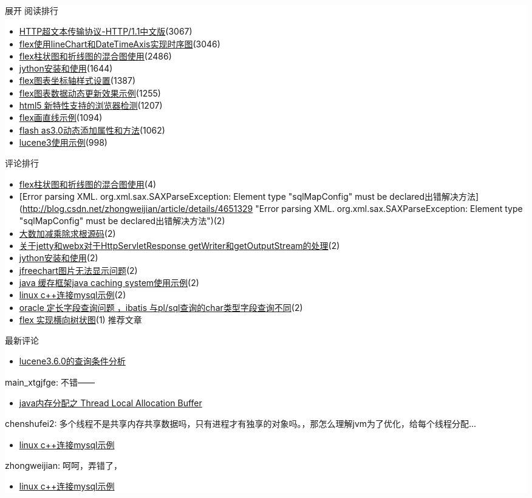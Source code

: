 展开
阅读排行

* [HTTP超文本传输协议-HTTP/1.1中文版](http://blog.csdn.net/zhongweijian/article/details/8002034 "HTTP超文本传输协议-HTTP/1.1中文版")(3067)
* [flex使用lineChart和DateTimeAxis实现时序图](http://blog.csdn.net/zhongweijian/article/details/4692368 "flex使用lineChart和DateTimeAxis实现时序图")(3046)
* [flex柱状图和折线图的混合图使用](http://blog.csdn.net/zhongweijian/article/details/4692668 "flex柱状图和折线图的混合图使用")(2486)
* [jython安装和使用](http://blog.csdn.net/zhongweijian/article/details/4742549 "jython安装和使用")(1644)
* [flex图表坐标轴样式设置](http://blog.csdn.net/zhongweijian/article/details/5381953 "flex图表坐标轴样式设置")(1387)
* [flex图表数据动态更新效果示例](http://blog.csdn.net/zhongweijian/article/details/5113532 "flex图表数据动态更新效果示例")(1255)
* [html5 新特性支持的浏览器检测](http://blog.csdn.net/zhongweijian/article/details/8002208 "html5 新特性支持的浏览器检测")(1207)
* [flex画直线示例](http://blog.csdn.net/zhongweijian/article/details/5047080 "flex画直线示例")(1094)
* [flash as3.0动态添加属性和方法](http://blog.csdn.net/zhongweijian/article/details/5339155 "flash as3.0动态添加属性和方法")(1062)
* [lucene3使用示例](http://blog.csdn.net/zhongweijian/article/details/7622675 "lucene3使用示例")(998)

评论排行

* [flex柱状图和折线图的混合图使用](http://blog.csdn.net/zhongweijian/article/details/4692668 "flex柱状图和折线图的混合图使用")(4)
* [Error parsing XML. org.xml.sax.SAXParseException: Element type "sqlMapConfig" must be declared出错解决方法](http://blog.csdn.net/zhongweijian/article/details/4651329 "Error parsing XML. org.xml.sax.SAXParseException: Element type "sqlMapConfig" must be declared出错解决方法")(2)
* [大数加减乘除求根源码](http://blog.csdn.net/zhongweijian/article/details/4517251 "大数加减乘除求根源码")(2)
* [关于jetty和webx对于HttpServletResponse getWriter和getOutputStream的处理](http://blog.csdn.net/zhongweijian/article/details/7619460 "关于jetty和webx对于HttpServletResponse getWriter和getOutputStream的处理")(2)
* [jython安装和使用](http://blog.csdn.net/zhongweijian/article/details/4742549 "jython安装和使用")(2)
* [jfreechart图片无法显示问题](http://blog.csdn.net/zhongweijian/article/details/4504272 "jfreechart图片无法显示问题")(2)
* [java 缓存框架java caching system使用示例](http://blog.csdn.net/zhongweijian/article/details/5160136 "java 缓存框架java caching system使用示例")(2)
* [linux c++连接mysql示例](http://blog.csdn.net/zhongweijian/article/details/4865966 "linux c++连接mysql示例")(2)
* [oracle 定长字段查询问题 ，ibatis 与pl/sql查询的char类型字段查询不同](http://blog.csdn.net/zhongweijian/article/details/4494972 " oracle 定长字段查询问题 ，ibatis 与pl/sql查询的char类型字段查询不同")(2)
* [flex 实现横向树状图](http://blog.csdn.net/zhongweijian/article/details/5069509 "flex 实现横向树状图")(1)
推荐文章

最新评论

* [lucene3.6.0的查询条件分析](http://blog.csdn.net/zhongweijian/article/details/7622693#comments)

main_xtgjfge: 不错——
* [java内存分配之 Thread Local Allocation Buffer](http://blog.csdn.net/zhongweijian/article/details/8010745#comments)

chenshufei2: 多个线程不是共享内存共享数据吗，只有进程才有独享的对象吗。，那怎么理解jvm为了优化，给每个线程分配...
* [linux c++连接mysql示例](http://blog.csdn.net/zhongweijian/article/details/4865966#comments)

zhongweijian: 呵呵，弄错了，
* [linux c++连接mysql示例](http://blog.csdn.net/zhongweijian/article/details/4865966#comments)
